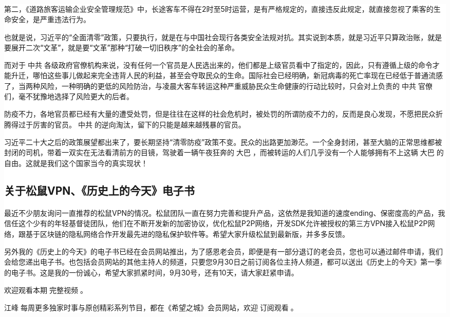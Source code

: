  </p>
 <p>
  第二，《道路旅客运输企业安全管理规范》中，长途客车不得在2时至5时运营，是有严格规定的，直接违反此规定，就直接忽视了乘客的生命安全，是严重违法行为。
 </p>
 <p>
  也就是说，习近平的“全面清零”政策，只要执行，就是在与中国社会现行各类安全法规对抗。其实说到本质，就是习近平只算政治账，就是要展开二次“文革”，就是要“文革”那种“打破一切旧秩序”的全社会的革命。
 </p>
 <p>
  而对于
  <ok href="/term/1059">
   中共
  </ok>
  各级政府官僚机构来说，没有任何一个官员是人民选出来的，他们都是上级官员看中了指定的，因此，只有遵循上级的命令才能升迁，哪怕这些事儿做起来完全违背人民的利益，甚至会夺取民众的生命。国际社会已经明确，新冠病毒的死亡率现在已经低于普通流感了，当两种风险，一种明确的更低的风险防治，与凌晨大客车转运这种严重威胁民众生命健康的行动比较时，只会对上负责的
  <ok href="/term/1059">
   中共
  </ok>
  官僚们，毫不犹豫地选择了风险更大的后者。
 </p>
 <p>
  防疫不力，各地官员都已经有大量的遭受处罚，但是往往在这样的社会危机时，被处罚的所谓防疫不力的，反而是良心发现，不愿把民众折腾得过于厉害的官员。
  <ok href="/term/1059">
   中共
  </ok>
  的逆向淘汰，留下的只能是越来越残暴的官员。
 </p>
 <p>
  习近平二十大之后的政策展望都出来了，要长期坚持“清零防疫”政策不变。民众的出路更加渺茫。一个全身封闭，甚至大脑的正常思维都被封闭的司机，带着一双实在无法看清前方的目镜，驾驶着一辆午夜狂奔的
  <ok href="/term/407848">
   大巴
  </ok>
  ，而被转运的人们几乎没有一个人能够拥有不上这辆
  <ok href="/term/407848">
   大巴
  </ok>
  的自由。这就是我们这个国家当今的真实现状！
 </p>
 <h2>
  关于松鼠VPN、《历史上的今天》电子书
 </h2>
 <p>
  最近不少朋友询问一直推荐的松鼠VPN的情况。松鼠团队一直在努力完善和提升产品，这依然是我知道的速度ending、保密度高的产品，我信任这个少有的年轻基督徒团队，他们在不断开发新的加密协议，优化松鼠P2P网络，开发SDK允许被授权的第三方VPN接入松鼠P2P网络，跟基于区块链的隐私网络合作开发最先进的隐私保护软件等。希望大家升级松鼠到最新版，并多多反馈。
 </p>
 <p>
  另外我的《历史上的今天》的电子书已经在会员网站推出，为了感恩老会员，即便是有一部分退订的老会员，您也可以通过邮件申请，我们会给您递出电子书。也包括会员网站的其他主持人的频道，只要您9月30日之前订阅各位主持人频道，都可以送出《历史上的今天》第一季的电子书。这是我的一份诚心，希望大家抓紧时间，9月30号，还有10天，请大家赶紧申请。
 </p>
 <p>
  欢迎观看本期
  <ok href="https://www.ganjingworld.com/zh-TW/video/VUNHhxVcbRtuU">
   完整视频
  </ok>
  。
 </p>
 <p>
  <ok href="https://www.soundofhope.org/term/3461">
   江峰
  </ok>
  每周更多独家时事与原创精彩系列节目，都在《希望之城》会员网站，欢迎
  <ok href="https://landofhope.tv/jiangfeng">
   订阅观看
  </ok>
  。